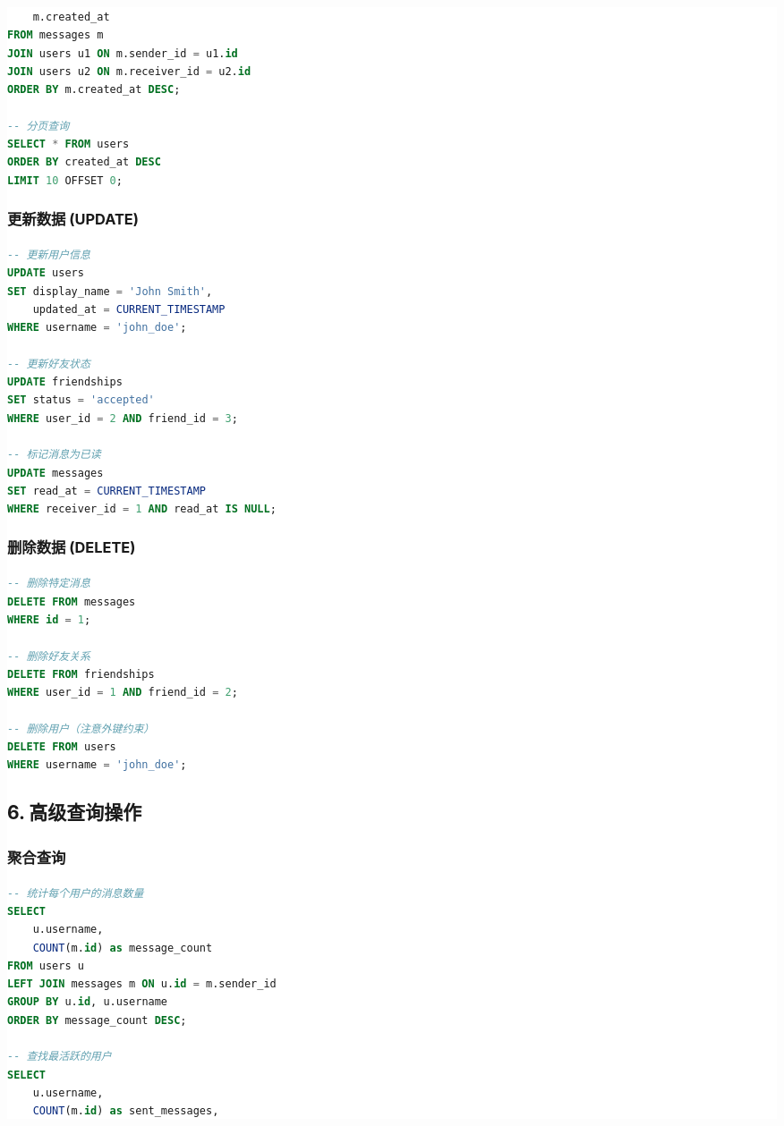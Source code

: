 ```sql
    m.created_at
FROM messages m
JOIN users u1 ON m.sender_id = u1.id
JOIN users u2 ON m.receiver_id = u2.id
ORDER BY m.created_at DESC;

-- 分页查询
SELECT * FROM users 
ORDER BY created_at DESC 
LIMIT 10 OFFSET 0;
```

### 更新数据 (UPDATE)
```sql
-- 更新用户信息
UPDATE users 
SET display_name = 'John Smith', 
    updated_at = CURRENT_TIMESTAMP
WHERE username = 'john_doe';

-- 更新好友状态
UPDATE friendships 
SET status = 'accepted' 
WHERE user_id = 2 AND friend_id = 3;

-- 标记消息为已读
UPDATE messages 
SET read_at = CURRENT_TIMESTAMP 
WHERE receiver_id = 1 AND read_at IS NULL;
```

### 删除数据 (DELETE)
```sql
-- 删除特定消息
DELETE FROM messages 
WHERE id = 1;

-- 删除好友关系
DELETE FROM friendships 
WHERE user_id = 1 AND friend_id = 2;

-- 删除用户（注意外键约束）
DELETE FROM users 
WHERE username = 'john_doe';
```

## 6. 高级查询操作

### 聚合查询
```sql
-- 统计每个用户的消息数量
SELECT 
    u.username,
    COUNT(m.id) as message_count
FROM users u
LEFT JOIN messages m ON u.id = m.sender_id
GROUP BY u.id, u.username
ORDER BY message_count DESC;

-- 查找最活跃的用户
SELECT 
    u.username,
    COUNT(m.id) as sent_messages,
```